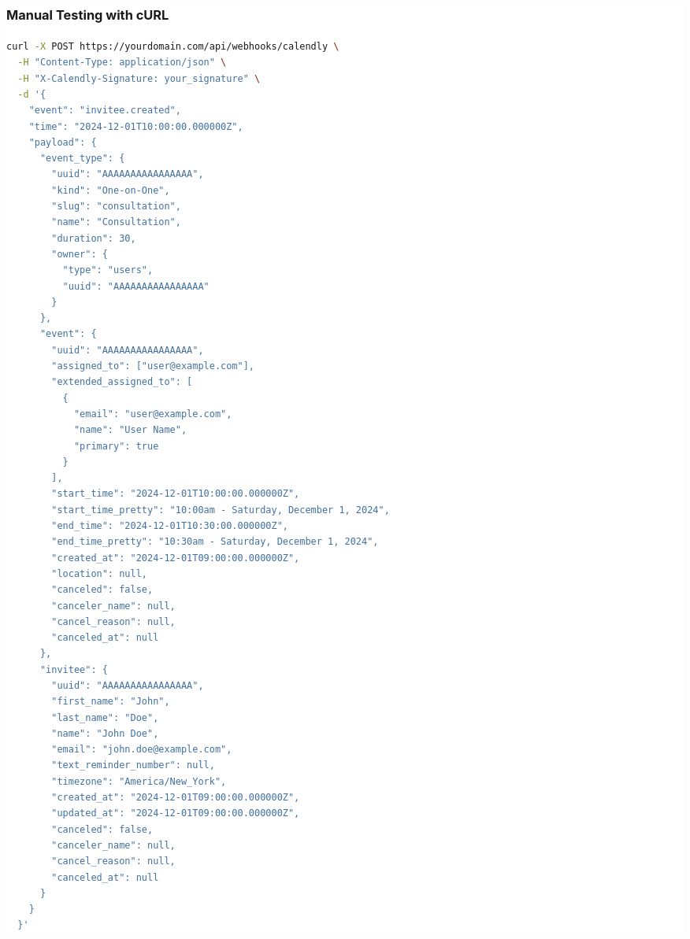### Manual Testing with cURL

```bash
curl -X POST https://yourdomain.com/api/webhooks/calendly \
  -H "Content-Type: application/json" \
  -H "X-Calendly-Signature: your_signature" \
  -d '{
    "event": "invitee.created",
    "time": "2024-12-01T10:00:00.000000Z",
    "payload": {
      "event_type": {
        "uuid": "AAAAAAAAAAAAAAAA",
        "kind": "One-on-One",
        "slug": "consultation",
        "name": "Consultation",
        "duration": 30,
        "owner": {
          "type": "users",
          "uuid": "AAAAAAAAAAAAAAAA"
        }
      },
      "event": {
        "uuid": "AAAAAAAAAAAAAAAA",
        "assigned_to": ["user@example.com"],
        "extended_assigned_to": [
          {
            "email": "user@example.com",
            "name": "User Name",
            "primary": true
          }
        ],
        "start_time": "2024-12-01T10:00:00.000000Z",
        "start_time_pretty": "10:00am - Saturday, December 1, 2024",
        "end_time": "2024-12-01T10:30:00.000000Z",
        "end_time_pretty": "10:30am - Saturday, December 1, 2024",
        "created_at": "2024-12-01T09:00:00.000000Z",
        "location": null,
        "canceled": false,
        "canceler_name": null,
        "cancel_reason": null,
        "canceled_at": null
      },
      "invitee": {
        "uuid": "AAAAAAAAAAAAAAAA",
        "first_name": "John",
        "last_name": "Doe",
        "name": "John Doe",
        "email": "john.doe@example.com",
        "text_reminder_number": null,
        "timezone": "America/New_York",
        "created_at": "2024-12-01T09:00:00.000000Z",
        "updated_at": "2024-12-01T09:00:00.000000Z",
        "canceled": false,
        "canceler_name": null,
        "cancel_reason": null,
        "canceled_at": null
      }
    }
  }'
```
